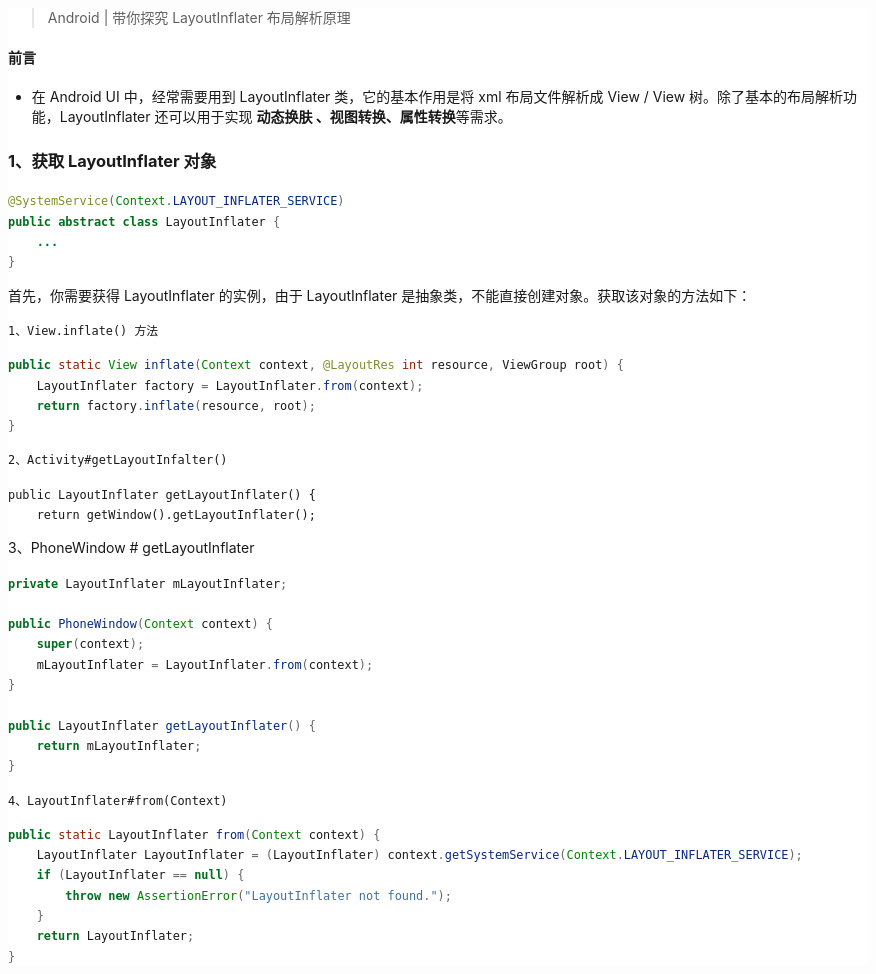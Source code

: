 > Android | 带你探究 LayoutInflater 布局解析原理

#### 前言

- 在 Android UI 中，经常需要用到 LayoutInflater 类，它的基本作用是将 xml 布局文件解析成 View / View 树。除了基本的布局解析功能，LayoutInflater 还可以用于实现 **动态换肤 、视图转换、属性转换**等需求。

### 1、获取 LayoutInflater 对象

```java
@SystemService(Context.LAYOUT_INFLATER_SERVICE)
public abstract class LayoutInflater {
    ...
}
```

首先，你需要获得 LayoutInflater 的实例，由于 LayoutInflater 是抽象类，不能直接创建对象。获取该对象的方法如下：

`1、View.inflate() 方法`

```java
public static View inflate(Context context, @LayoutRes int resource, ViewGroup root) {
    LayoutInflater factory = LayoutInflater.from(context);
    return factory.inflate(resource, root);
}
```

`2、Activity#getLayoutInfalter()`

```
public LayoutInflater getLayoutInflater() {
    return getWindow().getLayoutInflater();

```

3、PhoneWindow # getLayoutInflater

```java
private LayoutInflater mLayoutInflater;

public PhoneWindow(Context context) {
    super(context);
    mLayoutInflater = LayoutInflater.from(context);
}

public LayoutInflater getLayoutInflater() {
    return mLayoutInflater;
}
```

`4、LayoutInflater#from(Context)`

```java
public static LayoutInflater from(Context context) {
    LayoutInflater LayoutInflater = (LayoutInflater) context.getSystemService(Context.LAYOUT_INFLATER_SERVICE);
    if (LayoutInflater == null) {
        throw new AssertionError("LayoutInflater not found.");
    }
    return LayoutInflater;
}
```

